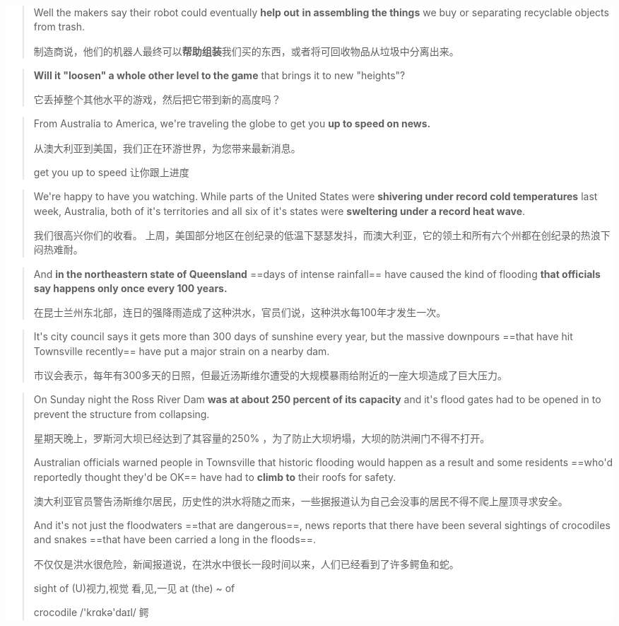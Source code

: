 >Well the makers say their robot could eventually **help out** **in assembling the things** we buy or separating recyclable objects from trash.
>
>制造商说，他们的机器人最终可以**帮助组装**我们买的东西，或者将可回收物品从垃圾中分离出来。
>
>

>**Will it "loosen" a whole other level to the game** that brings it to new "heights"?
>
>它丢掉整个其他水平的游戏，然后把它带到新的高度吗？
>
>







>From Australia to America, we're traveling the globe to get you **up to speed on news.**
>
>从澳大利亚到美国，我们正在环游世界，为您带来最新消息。
>
>get you up to speed
>让你跟上进度

>We're happy to have you watching. While parts of the United States were **shivering under record cold temperatures** last week, Australia, both of it's territories and all six of it's states were **sweltering under a record heat wave**.
>
>我们很高兴你们的收看。 上周，美国部分地区在创纪录的低温下瑟瑟发抖，而澳大利亚，它的领土和所有六个州都在创纪录的热浪下闷热难耐。

>And **in the northeastern state of Queensland** ==days of intense rainfall== have caused the kind of flooding **that officials say happens only once every 100 years.**
>
>在昆士兰州东北部，连日的强降雨造成了这种洪水，官员们说，这种洪水每100年才发生一次。

>It's city council says it gets more than 300 days of sunshine every year, but the massive downpours ==that have hit Townsville recently== have put a major strain on a nearby dam.
>
>市议会表示，每年有300多天的日照，但最近汤斯维尔遭受的大规模暴雨给附近的一座大坝造成了巨大压力。
>
>

>On Sunday night the Ross River Dam **was at about 250 percent of its capacity** and it's flood gates had to be opened in to prevent the structure from collapsing.
>
>星期天晚上，罗斯河大坝已经达到了其容量的250% ，为了防止大坝坍塌，大坝的防洪闸门不得不打开。
>
>Australian officials warned people in Townsville that historic flooding would happen as a result and some residents ==who'd reportedly thought they'd be OK== have had to **climb to** their roofs for safety.
>
>澳大利亚官员警告汤斯维尔居民，历史性的洪水将随之而来，一些据报道认为自己会没事的居民不得不爬上屋顶寻求安全。
>
>And it's not just the floodwaters ==that are dangerous==, news reports that there have been several sightings of crocodiles and snakes ==that have been carried a long in the floods==.
>
>不仅仅是洪水很危险，新闻报道说，在洪水中很长一段时间以来，人们已经看到了许多鳄鱼和蛇。
>
>sight of    (U)视力,视觉 看,见,一见 at (the) ~ of
>
>crocodile  /'krɑkə'daɪl/  鳄
